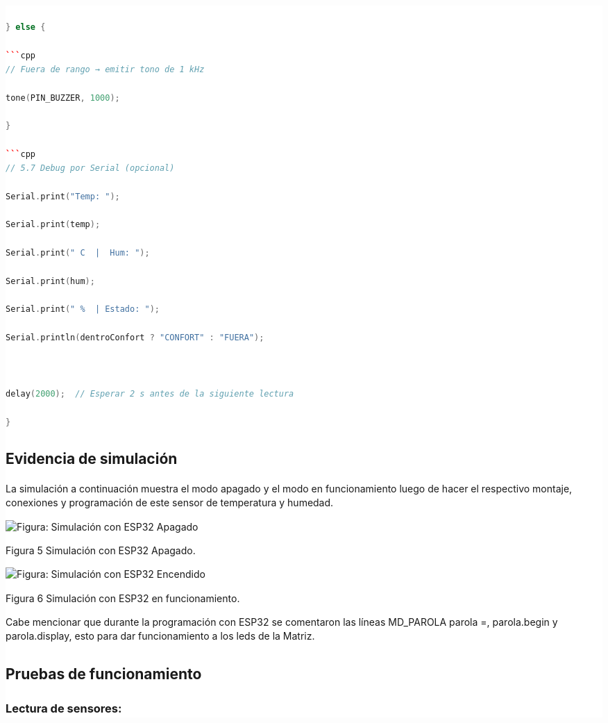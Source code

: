 ```cpp

} else {

```cpp
// Fuera de rango → emitir tono de 1 kHz

tone(PIN_BUZZER, 1000);

}

```cpp
// 5.7 Debug por Serial (opcional)

Serial.print("Temp: ");

Serial.print(temp);

Serial.print(" C  |  Hum: ");

Serial.print(hum);

Serial.print(" %  | Estado: ");

Serial.println(dentroConfort ? "CONFORT" : "FUERA");



delay(2000);  // Esperar 2 s antes de la siguiente lectura

}
```

## Evidencia de simulación

La simulación a continuación muestra el modo apagado y el modo en funcionamiento luego de hacer el respectivo montaje, conexiones y programación de este sensor de temperatura y humedad.

![Figura: Simulación con ESP32 Apagado](https://i.ibb.co/RpdtfGFn/ESP32-OFF.png)

Figura 5 Simulación con ESP32 Apagado.

![Figura: Simulación con ESP32 Encendido](https://i.ibb.co/bg69R2Dq/ESP32-ON.png)

Figura 6 Simulación con ESP32 en funcionamiento.

Cabe mencionar que durante la programación con ESP32 se comentaron las líneas MD_PAROLA parola =, parola.begin y parola.display, esto para dar funcionamiento a los leds de la Matriz.

## Pruebas de funcionamiento

### Lectura de sensores:

